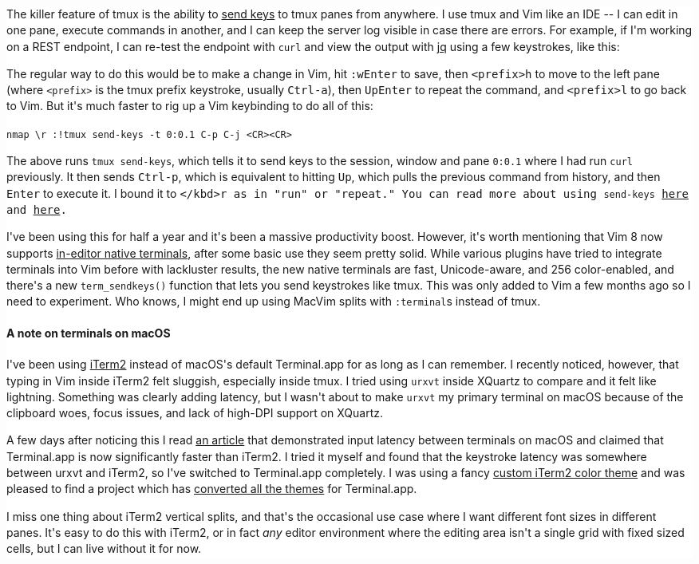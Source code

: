 The killer feature of tmux is the ability to [send keys](http://minimul.com/increased-developer-productivity-with-tmux-part-5.html) to tmux panes from anywhere. I use tmux and Vim like an IDE -- I can edit in one pane, execute commands in another, and I can keep the server log visible in case there are errors. For example, if I'm working on a REST endpoint, I can re-test the endpoint with `curl` and view the output with [jq](https://stedolan.github.io/jq/) using a few keystrokes, like this:

<figure>
<video loop muted controls poster="/images/vim/vim3-tmux.jpg" src="/images/vim/vim3-tmux.mp4"/></video>
</figure>

The regular way to do this would be to make a change in Vim, hit <kbd>:</kbd><kbd>w</kbd><kbd>Enter</kbd> to save, then <kbd>&lt;prefix&gt;</kbd><kbd>h</kbd> to move to the left pane (where `<prefix>` is the tmux prefix keystroke, usually <kbd>Ctrl-a</kbd>), then <kbd>Up</kbd><kbd>Enter</kbd> to repeat the command, and <kbd>&lt;prefix&gt;</kbd><kbd>l</kbd> to go back to Vim. But it's much faster to rig up a Vim keybinding to do all of this:

```vim
nmap \r :!tmux send-keys -t 0:0.1 C-p C-j <CR><CR>
```

The above runs `tmux send-keys`, which tells it to send keys to the session, window and pane `0:0.1` where I had run `curl` previously. It then sends <kbd>Ctrl-p</kbd>, which is equivalent to hitting <kbd>Up</kbd>, which pulls the previous command from history, and then <kbd>Enter</kbd> to execute it. I bound it to <kbd>\</kbd><kbd>r</kbd> as in "run" or "repeat." You can read more about using `send-keys` [here](http://minimul.com/increased-developer-productivity-with-tmux-part-5.html) and [here](https://stackoverflow.com/a/19330452/102704).

I've been using this for half a year and it's been a massive productivity boost. However, it's worth mentioning that Vim 8 now supports [in-editor native terminals](https://vimhelp.appspot.com/terminal.txt.html), after some basic use they seem pretty solid. While various plugins have tried to integrate terminals into Vim before with lackluster results, the new native terminals are fast, Unicode-aware, and 256 color-enabled, and there's a new `term_sendkeys()` function that lets you send keystrokes like tmux. This was only added to Vim a few months ago so I need to experiment. Who knows, I might end up using MacVim splits with `:terminal`s instead of tmux.

#### A note on terminals on macOS

I've been using [iTerm2](https://www.iterm2.com/) instead of macOS's default Terminal.app for as long as I can remember. I recently noticed, however, that typing in Vim inside iTerm2 felt sluggish, especially inside tmux. I tried using `urxvt` inside XQuartz to compare and it felt like lightning. Something was clearly adding latency, but I wasn't about to make `urxvt` my primary terminal on macOS because of the clipboard woes, focus issues, and lack of high-DPI support on XQuartz.

A few days after noticing this I read [an article](https://danluu.com/term-latency/) that demonstrated input latency between terminals on macOS and claimed that Terminal.app is now significantly faster than iTerm2. I tried it myself and found that the keystroke latency was somewhere between urxvt and iTerm2, so I've switched to Terminal.app completely. I was using a fancy [custom iTerm2 color theme](https://github.com/mbadolato/iTerm2-Color-Schemes) and was pleased to find a project which has [converted all the themes](https://github.com/lysyi3m/osx-terminal-themes) for Terminal.app.

I miss one thing about iTerm2 vertical splits, and that's the occasional use case where I want different font sizes in different panes. It's easy to do this with iTerm2, or in fact _any_ editor environment where the editing area isn't a single grid with fixed sized cells, but I can live without it for now.
